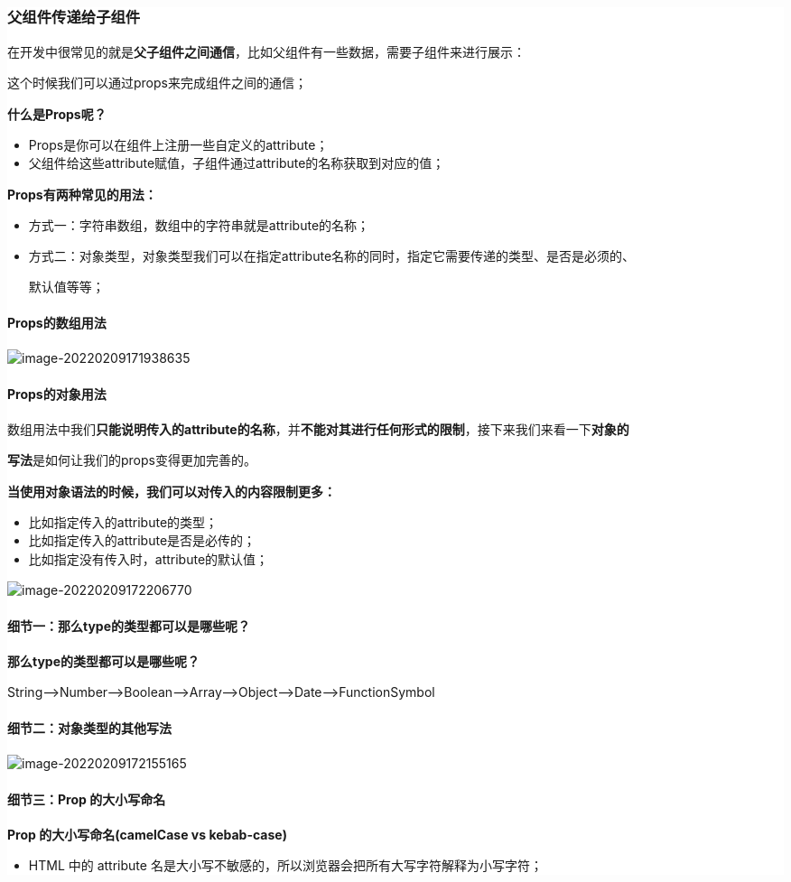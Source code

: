 ### 父组件传递给子组件

在开发中很常见的就是**父子组件之间通信**，比如父组件有一些数据，需要子组件来进行展示：

这个时候我们可以通过props来完成组件之间的通信； 

**什么是Props呢？**

- Props是你可以在组件上注册一些自定义的attribute； 
- 父组件给这些attribute赋值，子组件通过attribute的名称获取到对应的值； 

**Props有两种常见的用法：**

- 方式一：字符串数组，数组中的字符串就是attribute的名称；

- 方式二：对象类型，对象类型我们可以在指定attribute名称的同时，指定它需要传递的类型、是否是必须的、

  默认值等等；



#### Props的数组用法

![image-20220209171938635](D:\截图\03_vue3组件化\image-20220209171938635.png)



#### Props的对象用法

数组用法中我们**只能说明传入的attribute的名称**，并**不能对其进行任何形式的限制**，接下来我们来看一下**对象的**

**写法**是如何让我们的props变得更加完善的。 

**当使用对象语法的时候，我们可以对传入的内容限制更多：**

- 比如指定传入的attribute的类型； 
- 比如指定传入的attribute是否是必传的； 
- 比如指定没有传入时，attribute的默认值；

![image-20220209172206770](D:\截图\03_vue3组件化\image-20220209172206770.png)



#### 细节一：那么type的类型都可以是哪些呢？

**那么type的类型都可以是哪些呢？**

String-->Number-->Boolean-->Array-->Object-->Date-->FunctionSymbol



#### 细节二：对象类型的其他写法

![image-20220209172155165](D:\截图\03_vue3组件化\image-20220209172155165.png)

#### 细节三：Prop 的大小写命名

**Prop 的大小写命名(camelCase vs kebab-case)** 

- HTML 中的 attribute 名是大小写不敏感的，所以浏览器会把所有大写字符解释为小写字符； 
